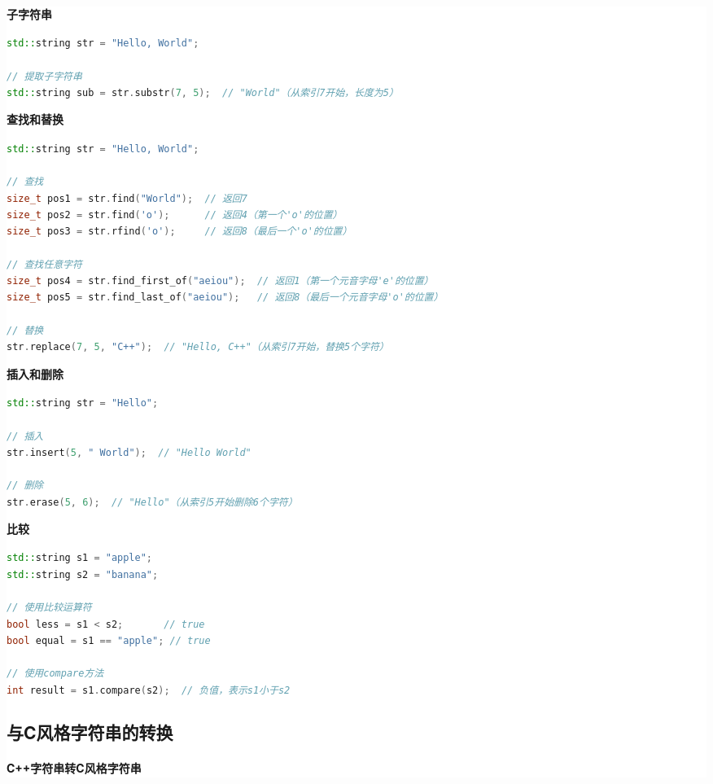 **子字符串**

```cpp
std::string str = "Hello, World";

// 提取子字符串
std::string sub = str.substr(7, 5);  // "World"（从索引7开始，长度为5）
```

**查找和替换**

```cpp
std::string str = "Hello, World";

// 查找
size_t pos1 = str.find("World");  // 返回7
size_t pos2 = str.find('o');      // 返回4（第一个'o'的位置）
size_t pos3 = str.rfind('o');     // 返回8（最后一个'o'的位置）

// 查找任意字符
size_t pos4 = str.find_first_of("aeiou");  // 返回1（第一个元音字母'e'的位置）
size_t pos5 = str.find_last_of("aeiou");   // 返回8（最后一个元音字母'o'的位置）

// 替换
str.replace(7, 5, "C++");  // "Hello, C++"（从索引7开始，替换5个字符）
```

**插入和删除**

```cpp
std::string str = "Hello";

// 插入
str.insert(5, " World");  // "Hello World"

// 删除
str.erase(5, 6);  // "Hello"（从索引5开始删除6个字符）
```

**比较**

```cpp
std::string s1 = "apple";
std::string s2 = "banana";

// 使用比较运算符
bool less = s1 < s2;       // true
bool equal = s1 == "apple"; // true

// 使用compare方法
int result = s1.compare(s2);  // 负值，表示s1小于s2
```

## 与C风格字符串的转换

**C++字符串转C风格字符串**
